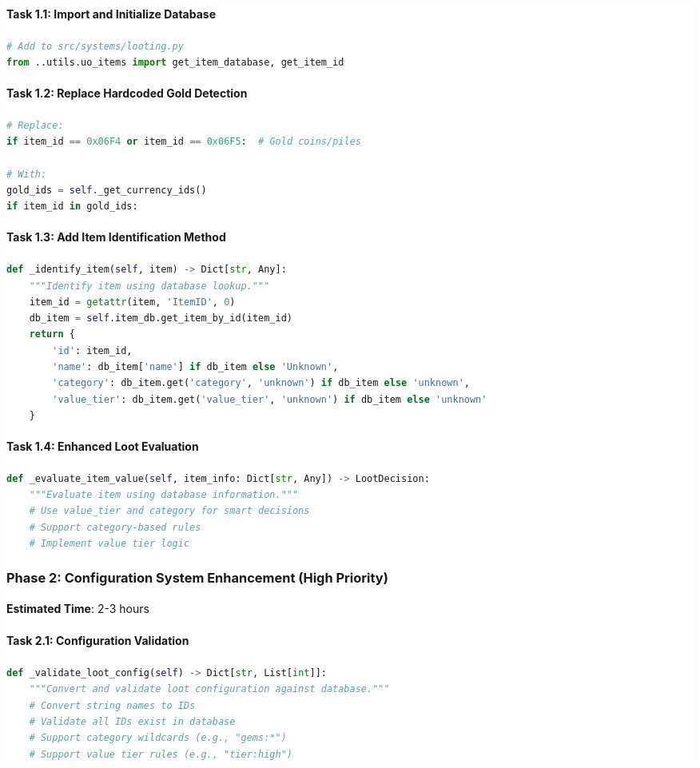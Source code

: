 #### Task 1.1: Import and Initialize Database
```python
# Add to src/systems/looting.py
from ..utils.uo_items import get_item_database, get_item_id
```

#### Task 1.2: Replace Hardcoded Gold Detection
```python
# Replace:
if item_id == 0x06F4 or item_id == 0x06F5:  # Gold coins/piles

# With:
gold_ids = self._get_currency_ids()
if item_id in gold_ids:
```

#### Task 1.3: Add Item Identification Method
```python
def _identify_item(self, item) -> Dict[str, Any]:
    """Identify item using database lookup."""
    item_id = getattr(item, 'ItemID', 0)
    db_item = self.item_db.get_item_by_id(item_id)
    return {
        'id': item_id,
        'name': db_item['name'] if db_item else 'Unknown',
        'category': db_item.get('category', 'unknown') if db_item else 'unknown',
        'value_tier': db_item.get('value_tier', 'unknown') if db_item else 'unknown'
    }
```

#### Task 1.4: Enhanced Loot Evaluation
```python
def _evaluate_item_value(self, item_info: Dict[str, Any]) -> LootDecision:
    """Evaluate item using database information."""
    # Use value_tier and category for smart decisions
    # Support category-based rules
    # Implement value tier logic
```

### Phase 2: Configuration System Enhancement (High Priority)
**Estimated Time**: 2-3 hours

#### Task 2.1: Configuration Validation
```python
def _validate_loot_config(self) -> Dict[str, List[int]]:
    """Convert and validate loot configuration against database."""
    # Convert string names to IDs
    # Validate all IDs exist in database
    # Support category wildcards (e.g., "gems:*")
    # Support value tier rules (e.g., "tier:high")
```
